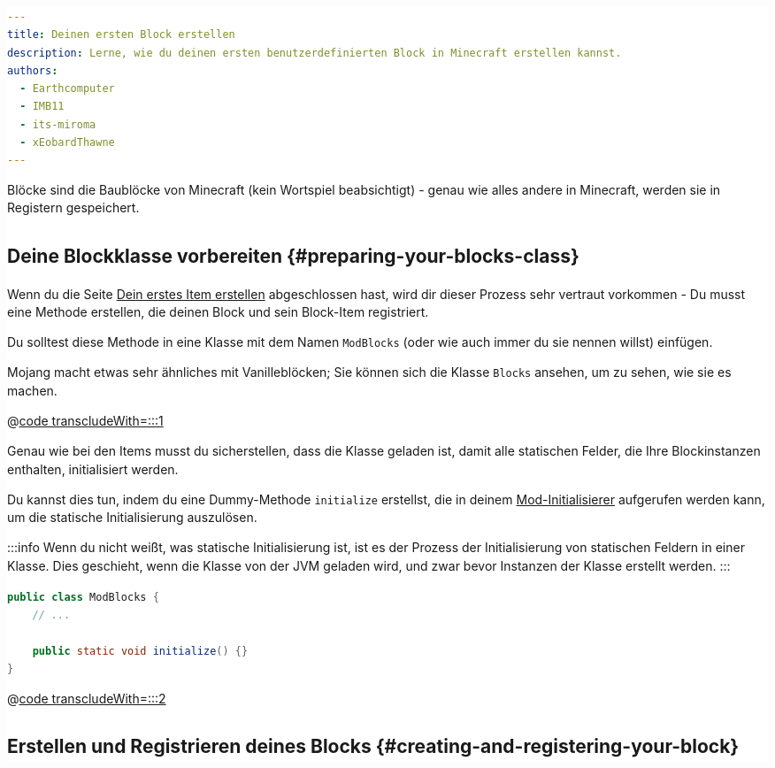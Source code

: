 ```yaml
---
title: Deinen ersten Block erstellen
description: Lerne, wie du deinen ersten benutzerdefinierten Block in Minecraft erstellen kannst.
authors:
  - Earthcomputer
  - IMB11
  - its-miroma
  - xEobardThawne
---
```


Blöcke sind die Baublöcke von Minecraft (kein Wortspiel beabsichtigt) - genau wie alles andere in Minecraft, werden sie in Registern gespeichert.

## Deine Blockklasse vorbereiten {#preparing-your-blocks-class}

Wenn du die Seite [Dein erstes Item erstellen](../items/first-item) abgeschlossen hast, wird dir dieser Prozess sehr vertraut vorkommen - Du musst eine Methode erstellen, die deinen Block und sein Block-Item registriert.

Du solltest diese Methode in eine Klasse mit dem Namen `ModBlocks` (oder wie auch immer du sie nennen willst) einfügen.

Mojang macht etwas sehr ähnliches mit Vanilleblöcken; Sie können sich die Klasse `Blocks` ansehen, um zu sehen, wie sie es machen.

@[code transcludeWith=:::1](@/reference/1.21.4/src/main/java/com/example/docs/block/ModBlocks.java)

Genau wie bei den Items musst du sicherstellen, dass die Klasse geladen ist, damit alle statischen Felder, die Ihre Blockinstanzen enthalten, initialisiert werden.

Du kannst dies tun, indem du eine Dummy-Methode `initialize` erstellst, die in deinem [Mod-Initialisierer](./getting-started/project-structure#entrypoints) aufgerufen werden kann, um die statische Initialisierung auszulösen.

:::info
Wenn du nicht weißt, was statische Initialisierung ist, ist es der Prozess der Initialisierung von statischen Feldern in einer Klasse. Dies geschieht, wenn die Klasse von der JVM geladen wird, und zwar bevor Instanzen der Klasse erstellt werden.
:::

```java
public class ModBlocks {
    // ...

    public static void initialize() {}
}
```

@[code transcludeWith=:::2](@/reference/1.21.4/src/main/java/com/example/docs/block/ModBlocks.java)

## Erstellen und Registrieren deines Blocks {#creating-and-registering-your-block}
